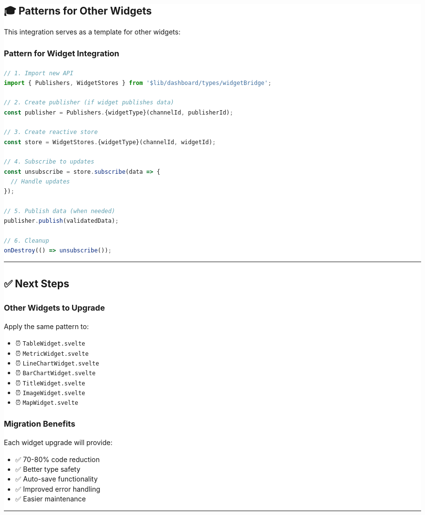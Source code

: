 
## 🎓 Patterns for Other Widgets

This integration serves as a template for other widgets:

### Pattern for Widget Integration

```typescript
// 1. Import new API
import { Publishers, WidgetStores } from '$lib/dashboard/types/widgetBridge';

// 2. Create publisher (if widget publishes data)
const publisher = Publishers.{widgetType}(channelId, publisherId);

// 3. Create reactive store
const store = WidgetStores.{widgetType}(channelId, widgetId);

// 4. Subscribe to updates
const unsubscribe = store.subscribe(data => {
  // Handle updates
});

// 5. Publish data (when needed)
publisher.publish(validatedData);

// 6. Cleanup
onDestroy(() => unsubscribe());
```

---

## ✅ Next Steps

### Other Widgets to Upgrade

Apply the same pattern to:
- ⏰ `TableWidget.svelte`
- ⏰ `MetricWidget.svelte`
- ⏰ `LineChartWidget.svelte`
- ⏰ `BarChartWidget.svelte`
- ⏰ `TitleWidget.svelte`
- ⏰ `ImageWidget.svelte`
- ⏰ `MapWidget.svelte`

### Migration Benefits

Each widget upgrade will provide:
- ✅ 70-80% code reduction
- ✅ Better type safety
- ✅ Auto-save functionality
- ✅ Improved error handling
- ✅ Easier maintenance

---